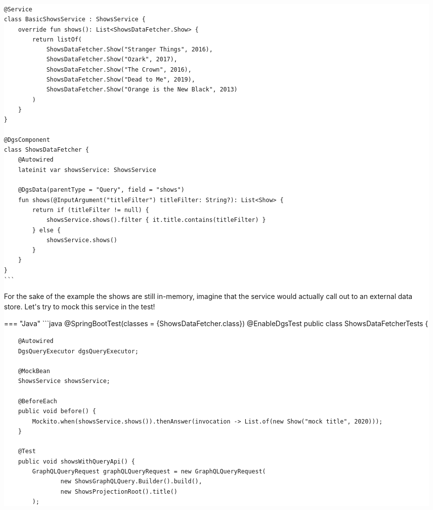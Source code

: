     @Service
    class BasicShowsService : ShowsService {
        override fun shows(): List<ShowsDataFetcher.Show> {
            return listOf(
                ShowsDataFetcher.Show("Stranger Things", 2016),
                ShowsDataFetcher.Show("Ozark", 2017),
                ShowsDataFetcher.Show("The Crown", 2016),
                ShowsDataFetcher.Show("Dead to Me", 2019),
                ShowsDataFetcher.Show("Orange is the New Black", 2013)
            )
        }
    }

    @DgsComponent
    class ShowsDataFetcher {
        @Autowired
        lateinit var showsService: ShowsService

        @DgsData(parentType = "Query", field = "shows")
        fun shows(@InputArgument("titleFilter") titleFilter: String?): List<Show> {
            return if (titleFilter != null) {
                showsService.shows().filter { it.title.contains(titleFilter) }
            } else {
                showsService.shows()
            }
        }
    }
    ```

For the sake of the example the shows are still in-memory, imagine that the service would actually call out to an external data store.
Let's try to mock this service in the test!

=== "Java"
    ```java
    @SpringBootTest(classes = {ShowsDataFetcher.class})
    @EnableDgsTest
    public class ShowsDataFetcherTests {

        @Autowired
        DgsQueryExecutor dgsQueryExecutor;

        @MockBean
        ShowsService showsService;

        @BeforeEach
        public void before() {
            Mockito.when(showsService.shows()).thenAnswer(invocation -> List.of(new Show("mock title", 2020)));
        }

        @Test
        public void showsWithQueryApi() {
            GraphQLQueryRequest graphQLQueryRequest = new GraphQLQueryRequest(
                    new ShowsGraphQLQuery.Builder().build(),
                    new ShowsProjectionRoot().title()
            );
